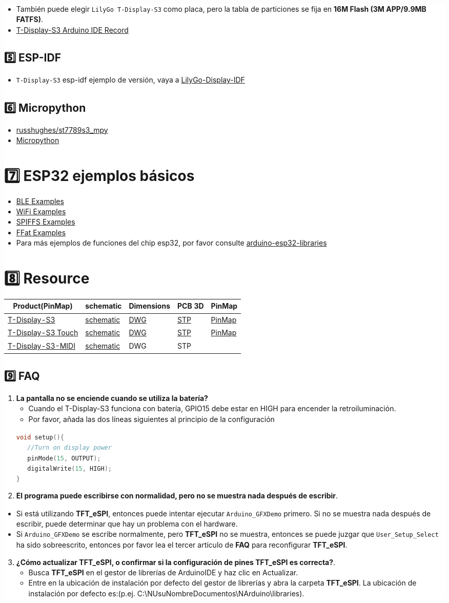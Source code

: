 * También puede elegir `LilyGo T-Display-S3` como placa, pero la tabla de particiones se fija en **16M Flash (3M APP/9.9MB FATFS)**.
* [T-Display-S3 Arduino IDE Record](https://www.youtube.com/watch?v=PgtxisFvMcc)

## 5️⃣ ESP-IDF

* `T-Display-S3` esp-idf ejemplo de versión, vaya a [LilyGo-Display-IDF](https://github.com/Xinyuan-LilyGO/LilyGo-Display-IDF)

## 6️⃣ Micropython

* [russhughes/st7789s3_mpy](https://github.com/russhughes/st7789s3_mpy)
* [Micropython](https://github.com/Xinyuan-LilyGO/lilygo-micropython)


# 7️⃣ ESP32 ejemplos básicos

* [BLE Examples](https://github.com/espressif/arduino-esp32/tree/master/libraries/BLE)
* [WiFi Examples](https://github.com/espressif/arduino-esp32/tree/master/libraries/WiFi)
* [SPIFFS Examples](https://github.com/espressif/arduino-esp32/tree/master/libraries/SPIFFS)
* [FFat Examples](https://github.com/espressif/arduino-esp32/tree/master/libraries/FFat)
* Para más ejemplos de funciones del chip esp32, por favor consulte [arduino-esp32-libraries](https://github.com/espressif/arduino-esp32/tree/master/libraries)


# 8️⃣ Resource

| Product(PinMap)         | schematic                                               | Dimensions                  | PCB 3D                                    | PinMap                                   |
| ----------------------- | ------------------------------------------------------- | --------------------------- | ----------------------------------------- | ---------------------------------------- |
| [T-Display-S3][1]       | [schematic](./schematic/T_Display_S3.pdf)               | [DWG](./dimensions/PCB.dwg) | [STP](./dimensions/t-display-s3-full.stp) | [PinMap](./image/T-DISPLAY-S3.jpg)       |
| [T-Display-S3 Touch][1] | [schematic](./schematic/T_Display_S3.pdf)               | [DWG](./dimensions/PCB.dwg) | [STP](./dimensions/t-display-s3-full.stp) | [PinMap](./image/T-DISPLAY-S3-TOUCH.png) |
| [T-Display-S3-MIDI][1]  | [schematic](./schematic/SCH_T-Display-S3-MIDI_V1.1.pdf) | DWG                         | STP                                       |                                          |


## 9️⃣ FAQ

1. **La pantalla no se enciende cuando se utiliza la batería?**
   * Cuando el T-Display-S3 funciona con batería, GPIO15 debe estar en HIGH para encender la retroiluminación.
   * Por favor, añada las dos líneas siguientes al principio de la configuración
   ```C++
   void setup(){
      //Turn on display power
      pinMode(15, OUTPUT);
      digitalWrite(15, HIGH);
   }
   
   ```
2.  **El programa puede escribirse con normalidad, pero no se muestra nada después de escribir**.
   * Si está utilizando **TFT_eSPI**, entonces puede intentar ejecutar `Arduino_GFXDemo` primero. Si no se muestra nada después de escribir, puede determinar que hay un problema con el hardware.
   * Si `Arduino_GFXDemo` se escribe normalmente, pero **TFT_eSPI** no se muestra, entonces se puede juzgar que `User_Setup_Select` ha sido sobreescrito, entonces por favor lea el tercer artículo de **FAQ** para reconfigurar **TFT_eSPI**.
3. **¿Cómo actualizar **TFT_eSPI**, o confirmar si la configuración de pines **TFT_eSPI** es correcta?**.
   * Busca **TFT_eSPI** en el gestor de librerías de ArduinoIDE y haz clic en Actualizar.
   * Entre en la ubicación de instalación por defecto del gestor de librerías y abra la carpeta **TFT_eSPI**. La ubicación de instalación por defecto es:(p.ej. 
     C:\NUsuNombreDocumentos\NArduino\libraries).

[1]: https://www.lilygo.cc/products/t-display-s3?variant=42589373268149
[2]: https://www.lilygo.cc/products/t-display-s3?variant=42351558590645
[3]: https://www.lilygo.cc/products/t-display-s3?variant=43164741632181